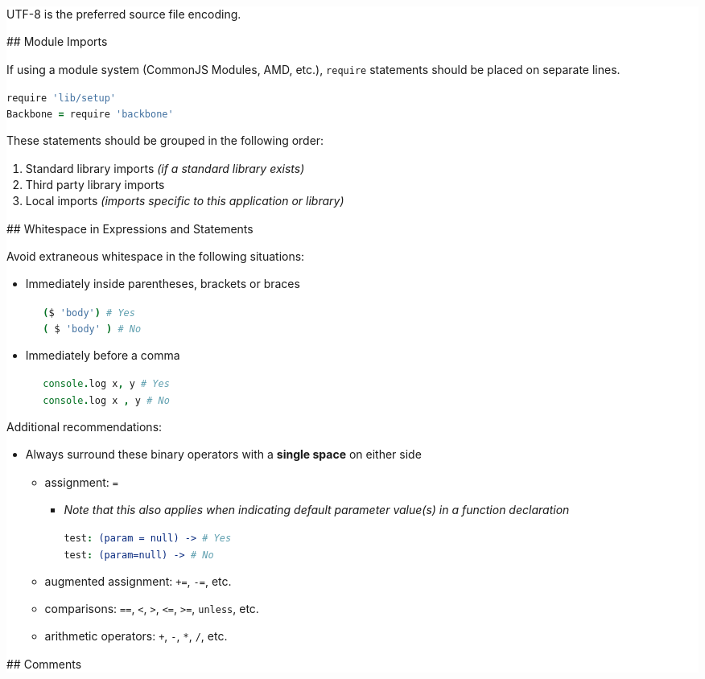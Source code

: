 UTF-8 is the preferred source file encoding.

<a name="module_imports"/>
## Module Imports

If using a module system (CommonJS Modules, AMD, etc.), `require` statements should be placed on separate lines.

```coffeescript
require 'lib/setup'
Backbone = require 'backbone'
```
These statements should be grouped in the following order:

1. Standard library imports _(if a standard library exists)_
2. Third party library imports
3. Local imports _(imports specific to this application or library)_

<a name="whitespace"/>
## Whitespace in Expressions and Statements

Avoid extraneous whitespace in the following situations:

- Immediately inside parentheses, brackets or braces

    ```coffeescript
       ($ 'body') # Yes
       ( $ 'body' ) # No
    ```

- Immediately before a comma

    ```coffeescript
       console.log x, y # Yes
       console.log x , y # No
    ```

Additional recommendations:

- Always surround these binary operators with a **single space** on either side

    - assignment: `=`

        - _Note that this also applies when indicating default parameter value(s) in a function declaration_

           ```coffeescript
           test: (param = null) -> # Yes
           test: (param=null) -> # No
           ```

    - augmented assignment: `+=`, `-=`, etc.
    - comparisons: `==`, `<`, `>`, `<=`, `>=`, `unless`, etc.
    - arithmetic operators: `+`, `-`, `*`, `/`, etc.


<a name="comments"/>
## Comments
